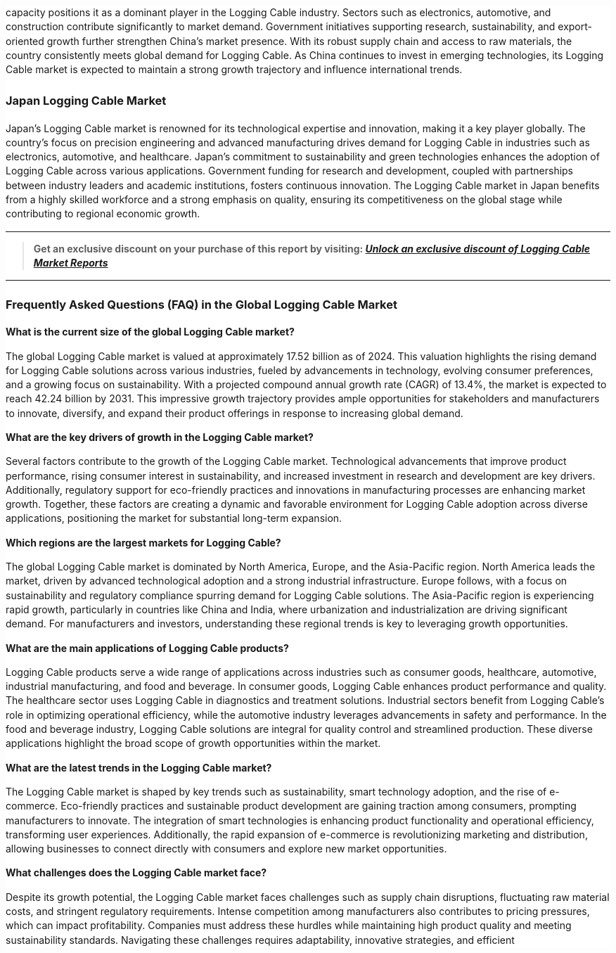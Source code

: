 capacity positions it as a dominant player in the Logging Cable industry. Sectors such as electronics, automotive, and construction contribute significantly to market demand. Government initiatives supporting research, sustainability, and export-oriented growth further strengthen China&rsquo;s market presence. With its robust supply chain and access to raw materials, the country consistently meets global demand for Logging Cable. As China continues to invest in emerging technologies, its Logging Cable market is expected to maintain a strong growth trajectory and influence international trends.</p><h3>Japan Logging Cable Market</h3><p>Japan&rsquo;s Logging Cable market is renowned for its technological expertise and innovation, making it a key player globally. The country&rsquo;s focus on precision engineering and advanced manufacturing drives demand for Logging Cable in industries such as electronics, automotive, and healthcare. Japan&rsquo;s commitment to sustainability and green technologies enhances the adoption of Logging Cable across various applications. Government funding for research and development, coupled with partnerships between industry leaders and academic institutions, fosters continuous innovation. The Logging Cable market in Japan benefits from a highly skilled workforce and a strong emphasis on quality, ensuring its competitiveness on the global stage while contributing to regional economic growth.</p><hr /><blockquote><p><strong>Get an exclusive discount on your purchase of this report by visiting: <em><a href="://marketresearchpulse.com/ask-for-discount/149370?utm_source=Github&amp;utm_medium=022">Unlock an exclusive discount of Logging Cable Market Reports</a></em>&nbsp;</strong></p></blockquote><hr /><h3>Frequently Asked Questions (FAQ) in the Global Logging Cable Market</h3><p><strong>What is the current size of the global Logging Cable market?</strong></p><p>The global Logging Cable market is valued at approximately 17.52 billion as of 2024. This valuation highlights the rising demand for Logging Cable solutions across various industries, fueled by advancements in technology, evolving consumer preferences, and a growing focus on sustainability. With a projected compound annual growth rate (CAGR) of 13.4%, the market is expected to reach 42.24 billion by 2031. This impressive growth trajectory provides ample opportunities for stakeholders and manufacturers to innovate, diversify, and expand their product offerings in response to increasing global demand.</p><p><strong>What are the key drivers of growth in the Logging Cable market?</strong></p><p>Several factors contribute to the growth of the Logging Cable market. Technological advancements that improve product performance, rising consumer interest in sustainability, and increased investment in research and development are key drivers. Additionally, regulatory support for eco-friendly practices and innovations in manufacturing processes are enhancing market growth. Together, these factors are creating a dynamic and favorable environment for Logging Cable adoption across diverse applications, positioning the market for substantial long-term expansion.</p><p><strong>Which regions are the largest markets for Logging Cable?</strong></p><p>The global Logging Cable market is dominated by North America, Europe, and the Asia-Pacific region. North America leads the market, driven by advanced technological adoption and a strong industrial infrastructure. Europe follows, with a focus on sustainability and regulatory compliance spurring demand for Logging Cable solutions. The Asia-Pacific region is experiencing rapid growth, particularly in countries like China and India, where urbanization and industrialization are driving significant demand. For manufacturers and investors, understanding these regional trends is key to leveraging growth opportunities.</p><p><strong>What are the main applications of Logging Cable products?</strong></p><p>Logging Cable products serve a wide range of applications across industries such as consumer goods, healthcare, automotive, industrial manufacturing, and food and beverage. In consumer goods, Logging Cable enhances product performance and quality. The healthcare sector uses Logging Cable in diagnostics and treatment solutions. Industrial sectors benefit from Logging Cable&rsquo;s role in optimizing operational efficiency, while the automotive industry leverages advancements in safety and performance. In the food and beverage industry, Logging Cable solutions are integral for quality control and streamlined production. These diverse applications highlight the broad scope of growth opportunities within the market.</p><p><strong>What are the latest trends in the Logging Cable market?</strong></p><p>The Logging Cable market is shaped by key trends such as sustainability, smart technology adoption, and the rise of e-commerce. Eco-friendly practices and sustainable product development are gaining traction among consumers, prompting manufacturers to innovate. The integration of smart technologies is enhancing product functionality and operational efficiency, transforming user experiences. Additionally, the rapid expansion of e-commerce is revolutionizing marketing and distribution, allowing businesses to connect directly with consumers and explore new market opportunities.</p><p><strong>What challenges does the Logging Cable market face?</strong></p><p>Despite its growth potential, the Logging Cable market faces challenges such as supply chain disruptions, fluctuating raw material costs, and stringent regulatory requirements. Intense competition among manufacturers also contributes to pricing pressures, which can impact profitability. Companies must address these hurdles while maintaining high product quality and meeting sustainability standards. Navigating these challenges requires adaptability, innovative strategies, and efficient